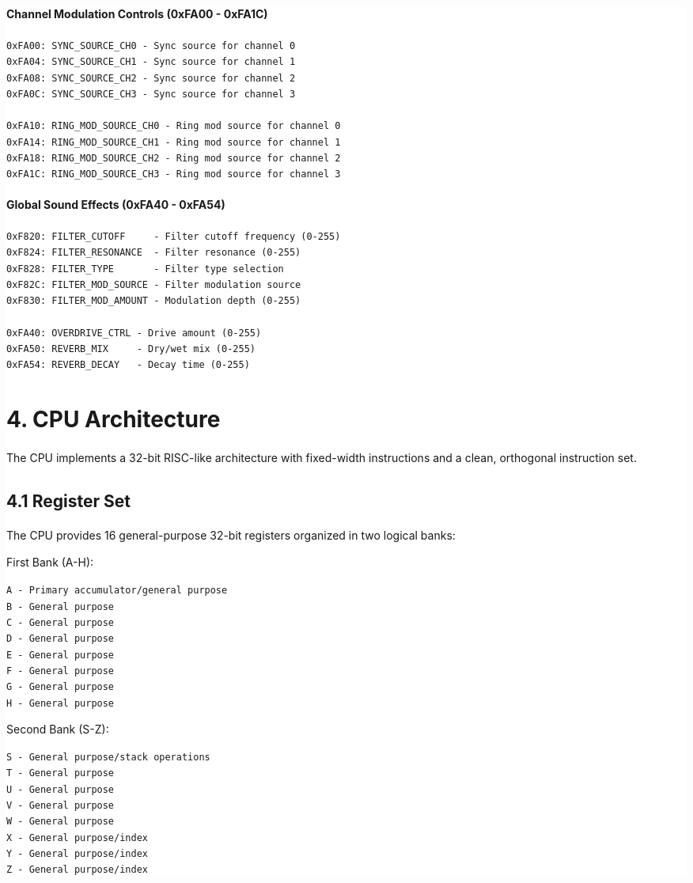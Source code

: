 #### Channel Modulation Controls (0xFA00 - 0xFA1C)
```
0xFA00: SYNC_SOURCE_CH0 - Sync source for channel 0
0xFA04: SYNC_SOURCE_CH1 - Sync source for channel 1
0xFA08: SYNC_SOURCE_CH2 - Sync source for channel 2
0xFA0C: SYNC_SOURCE_CH3 - Sync source for channel 3

0xFA10: RING_MOD_SOURCE_CH0 - Ring mod source for channel 0
0xFA14: RING_MOD_SOURCE_CH1 - Ring mod source for channel 1
0xFA18: RING_MOD_SOURCE_CH2 - Ring mod source for channel 2
0xFA1C: RING_MOD_SOURCE_CH3 - Ring mod source for channel 3
```

#### Global Sound Effects (0xFA40 - 0xFA54)
```
0xF820: FILTER_CUTOFF     - Filter cutoff frequency (0-255)
0xF824: FILTER_RESONANCE  - Filter resonance (0-255)
0xF828: FILTER_TYPE       - Filter type selection
0xF82C: FILTER_MOD_SOURCE - Filter modulation source
0xF830: FILTER_MOD_AMOUNT - Modulation depth (0-255)

0xFA40: OVERDRIVE_CTRL - Drive amount (0-255)
0xFA50: REVERB_MIX     - Dry/wet mix (0-255)
0xFA54: REVERB_DECAY   - Decay time (0-255)
```

# 4. CPU Architecture

The CPU implements a 32-bit RISC-like architecture with fixed-width instructions and a clean, orthogonal instruction set.

## 4.1 Register Set

The CPU provides 16 general-purpose 32-bit registers organized in two logical banks:

First Bank (A-H):

```
A - Primary accumulator/general purpose
B - General purpose
C - General purpose
D - General purpose
E - General purpose
F - General purpose
G - General purpose
H - General purpose
```

Second Bank (S-Z):

```
S - General purpose/stack operations
T - General purpose
U - General purpose
V - General purpose
W - General purpose
X - General purpose/index
Y - General purpose/index
Z - General purpose/index
```
